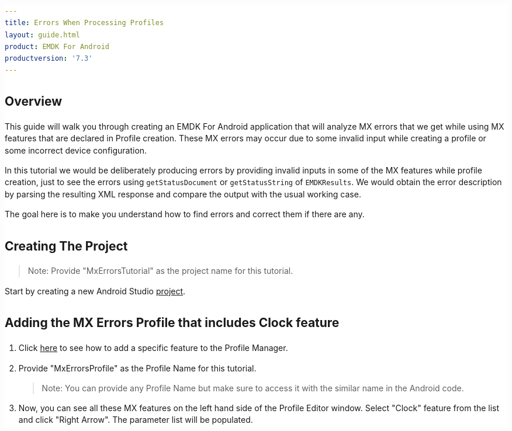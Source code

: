 ```yaml
---
title: Errors When Processing Profiles
layout: guide.html
product: EMDK For Android
productversion: '7.3'
---
```


## Overview

This guide will walk you through creating an EMDK For Android application that will analyze MX errors that we get while using MX features that are declared in Profile creation. These MX errors may occur due to some invalid input while creating a profile or some incorrect device configuration.

In this tutorial we would be deliberately producing errors by providing invalid inputs in some of the MX features while profile creation, just to see the errors using `getStatusDocument` or `getStatusString` of `EMDKResults`. We would obtain the error description by parsing the resulting XML response and compare the output with the usual working case. 

The goal here is to make you understand how to find errors and correct them if there are any.	

## Creating The Project

> Note: Provide "MxErrorsTutorial" as the project name for this tutorial.

Start by creating a new Android Studio [project](/emdk-for-android/7-2/tutorial/tutCreateProjectAndroidStudio).

## Adding the MX Errors Profile that includes Clock feature
1. Click [here](/emdk-for-android/7-2/tutorial/tutAddProfileManagerFeature) to see how to add a specific feature to the Profile Manager.

2. Provide "MxErrorsProfile" as the Profile Name for this tutorial.

	> Note: You can provide any Profile Name but make sure to access it with the similar name in the Android code.  
  
3. Now, you can see all these MX features on the left hand side of the Profile Editor window. Select "Clock" feature from the list and click "Right Arrow". The parameter list will be populated.    
  
